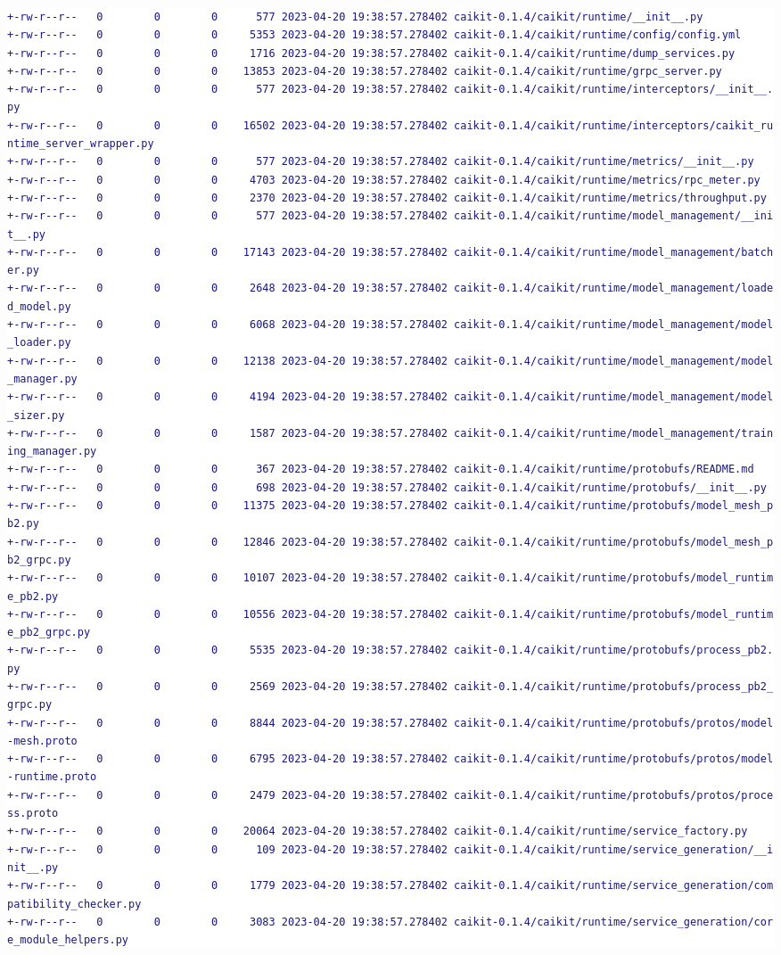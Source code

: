 ```diff
+-rw-r--r--   0        0        0      577 2023-04-20 19:38:57.278402 caikit-0.1.4/caikit/runtime/__init__.py
+-rw-r--r--   0        0        0     5353 2023-04-20 19:38:57.278402 caikit-0.1.4/caikit/runtime/config/config.yml
+-rw-r--r--   0        0        0     1716 2023-04-20 19:38:57.278402 caikit-0.1.4/caikit/runtime/dump_services.py
+-rw-r--r--   0        0        0    13853 2023-04-20 19:38:57.278402 caikit-0.1.4/caikit/runtime/grpc_server.py
+-rw-r--r--   0        0        0      577 2023-04-20 19:38:57.278402 caikit-0.1.4/caikit/runtime/interceptors/__init__.py
+-rw-r--r--   0        0        0    16502 2023-04-20 19:38:57.278402 caikit-0.1.4/caikit/runtime/interceptors/caikit_runtime_server_wrapper.py
+-rw-r--r--   0        0        0      577 2023-04-20 19:38:57.278402 caikit-0.1.4/caikit/runtime/metrics/__init__.py
+-rw-r--r--   0        0        0     4703 2023-04-20 19:38:57.278402 caikit-0.1.4/caikit/runtime/metrics/rpc_meter.py
+-rw-r--r--   0        0        0     2370 2023-04-20 19:38:57.278402 caikit-0.1.4/caikit/runtime/metrics/throughput.py
+-rw-r--r--   0        0        0      577 2023-04-20 19:38:57.278402 caikit-0.1.4/caikit/runtime/model_management/__init__.py
+-rw-r--r--   0        0        0    17143 2023-04-20 19:38:57.278402 caikit-0.1.4/caikit/runtime/model_management/batcher.py
+-rw-r--r--   0        0        0     2648 2023-04-20 19:38:57.278402 caikit-0.1.4/caikit/runtime/model_management/loaded_model.py
+-rw-r--r--   0        0        0     6068 2023-04-20 19:38:57.278402 caikit-0.1.4/caikit/runtime/model_management/model_loader.py
+-rw-r--r--   0        0        0    12138 2023-04-20 19:38:57.278402 caikit-0.1.4/caikit/runtime/model_management/model_manager.py
+-rw-r--r--   0        0        0     4194 2023-04-20 19:38:57.278402 caikit-0.1.4/caikit/runtime/model_management/model_sizer.py
+-rw-r--r--   0        0        0     1587 2023-04-20 19:38:57.278402 caikit-0.1.4/caikit/runtime/model_management/training_manager.py
+-rw-r--r--   0        0        0      367 2023-04-20 19:38:57.278402 caikit-0.1.4/caikit/runtime/protobufs/README.md
+-rw-r--r--   0        0        0      698 2023-04-20 19:38:57.278402 caikit-0.1.4/caikit/runtime/protobufs/__init__.py
+-rw-r--r--   0        0        0    11375 2023-04-20 19:38:57.278402 caikit-0.1.4/caikit/runtime/protobufs/model_mesh_pb2.py
+-rw-r--r--   0        0        0    12846 2023-04-20 19:38:57.278402 caikit-0.1.4/caikit/runtime/protobufs/model_mesh_pb2_grpc.py
+-rw-r--r--   0        0        0    10107 2023-04-20 19:38:57.278402 caikit-0.1.4/caikit/runtime/protobufs/model_runtime_pb2.py
+-rw-r--r--   0        0        0    10556 2023-04-20 19:38:57.278402 caikit-0.1.4/caikit/runtime/protobufs/model_runtime_pb2_grpc.py
+-rw-r--r--   0        0        0     5535 2023-04-20 19:38:57.278402 caikit-0.1.4/caikit/runtime/protobufs/process_pb2.py
+-rw-r--r--   0        0        0     2569 2023-04-20 19:38:57.278402 caikit-0.1.4/caikit/runtime/protobufs/process_pb2_grpc.py
+-rw-r--r--   0        0        0     8844 2023-04-20 19:38:57.278402 caikit-0.1.4/caikit/runtime/protobufs/protos/model-mesh.proto
+-rw-r--r--   0        0        0     6795 2023-04-20 19:38:57.278402 caikit-0.1.4/caikit/runtime/protobufs/protos/model-runtime.proto
+-rw-r--r--   0        0        0     2479 2023-04-20 19:38:57.278402 caikit-0.1.4/caikit/runtime/protobufs/protos/process.proto
+-rw-r--r--   0        0        0    20064 2023-04-20 19:38:57.278402 caikit-0.1.4/caikit/runtime/service_factory.py
+-rw-r--r--   0        0        0      109 2023-04-20 19:38:57.278402 caikit-0.1.4/caikit/runtime/service_generation/__init__.py
+-rw-r--r--   0        0        0     1779 2023-04-20 19:38:57.278402 caikit-0.1.4/caikit/runtime/service_generation/compatibility_checker.py
+-rw-r--r--   0        0        0     3083 2023-04-20 19:38:57.278402 caikit-0.1.4/caikit/runtime/service_generation/core_module_helpers.py
```